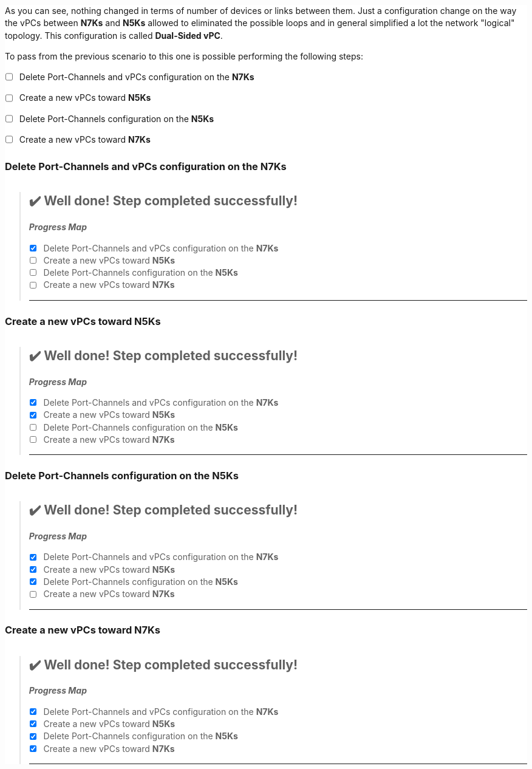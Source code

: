 As you can see, nothing changed in terms of number of devices or links between them. Just a configuration change on the way the vPCs between **N7Ks** and **N5Ks** allowed to eliminated the possible loops and in general simplified a lot the network "logical" topology. This configuration is called **Dual-Sided vPC**.

To pass from the previous scenario to this one is possible performing the following steps:

- [ ] Delete Port-Channels and vPCs configuration on the **N7Ks**
- [ ] Create a new vPCs toward **N5Ks**
- [ ] Delete Port-Channels configuration on the **N5Ks**
- [ ] Create a new vPCs toward **N7Ks**


### **Delete Port-Channels and vPCs configuration on the N7Ks** 

> :heavy_check_mark: Well done! Step completed successfully!
> ---
> **_Progress Map_**
>- [x] Delete Port-Channels and vPCs configuration on the **N7Ks**
>- [ ] Create a new vPCs toward **N5Ks**
>- [ ] Delete Port-Channels configuration on the **N5Ks**
>- [ ] Create a new vPCs toward **N7Ks**
>
> ---

### **Create a new vPCs toward N5Ks**

> :heavy_check_mark: Well done! Step completed successfully!
> ---
> **_Progress Map_**
>- [x] Delete Port-Channels and vPCs configuration on the **N7Ks**
>- [x] Create a new vPCs toward **N5Ks**
>- [ ] Delete Port-Channels configuration on the **N5Ks**
>- [ ] Create a new vPCs toward **N7Ks**
>
> ---

### **Delete Port-Channels configuration on the N5Ks** 

> :heavy_check_mark: Well done! Step completed successfully!
> ---
> **_Progress Map_**
>- [x] Delete Port-Channels and vPCs configuration on the **N7Ks**
>- [x] Create a new vPCs toward **N5Ks**
>- [x] Delete Port-Channels configuration on the **N5Ks**
>- [ ] Create a new vPCs toward **N7Ks**
>
> ---

### **Create a new vPCs toward N7Ks** 

> :heavy_check_mark: Well done! Step completed successfully!
> ---
> **_Progress Map_**
>- [x] Delete Port-Channels and vPCs configuration on the **N7Ks**
>- [x] Create a new vPCs toward **N5Ks**
>- [x] Delete Port-Channels configuration on the **N5Ks**
>- [x] Create a new vPCs toward **N7Ks**
>
> ---
